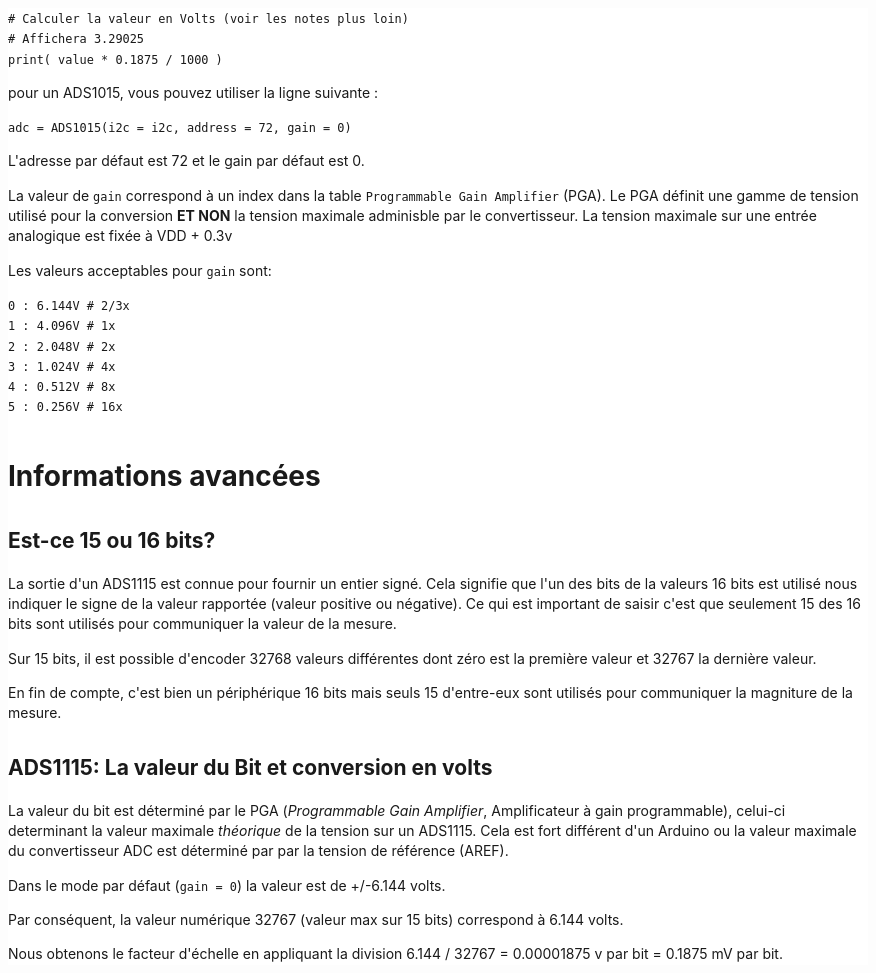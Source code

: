 ```
# Calculer la valeur en Volts (voir les notes plus loin)
# Affichera 3.29025
print( value * 0.1875 / 1000 )
```

pour un ADS1015, vous pouvez utiliser la ligne suivante :

```
adc = ADS1015(i2c = i2c, address = 72, gain = 0)
```

L'adresse par défaut est 72 et le gain par défaut est 0.

La valeur de `gain` correspond à un index dans la table `Programmable Gain Amplifier` (PGA). Le PGA définit une gamme de tension utilisé pour la conversion __ET NON__ la tension maximale adminisble par le convertisseur. La tension maximale sur une entrée analogique est fixée à VDD + 0.3v  

Les valeurs acceptables pour `gain` sont:
```
0 : 6.144V # 2/3x
1 : 4.096V # 1x
2 : 2.048V # 2x
3 : 1.024V # 4x
4 : 0.512V # 8x
5 : 0.256V # 16x
```

# Informations avancées

## Est-ce 15 ou 16 bits?
La sortie d'un ADS1115 est connue pour fournir un entier signé. Cela signifie que l'un des bits de la valeurs 16 bits est utilisé nous indiquer le signe de la valeur rapportée (valeur positive ou négative). Ce qui est important de saisir c'est que seulement 15 des 16 bits sont utilisés pour communiquer la valeur de la mesure.

Sur 15 bits, il est possible d'encoder 32768 valeurs différentes dont zéro est la première valeur et 32767 la dernière valeur.

En fin de compte, c'est bien un périphérique 16 bits mais seuls 15 d'entre-eux sont utilisés pour communiquer la magniture de la mesure.

## ADS1115: La valeur du Bit et conversion en volts

La valeur du bit est déterminé par le PGA (_Programmable Gain Amplifier_, Amplificateur à gain programmable), celui-ci determinant la valeur maximale _théorique_ de la tension sur un ADS1115. Cela est fort différent d'un Arduino ou la valeur maximale du convertisseur ADC est déterminé par par la tension de référence (AREF).

Dans le mode par défaut (`gain = 0`) la valeur est de +/-6.144 volts.

Par conséquent, la valeur numérique 32767 (valeur max sur 15 bits) correspond à 6.144 volts.

Nous obtenons le facteur d'échelle en appliquant la division 6.144 / 32767 = 0.00001875 v par bit = 0.1875 mV par bit.
